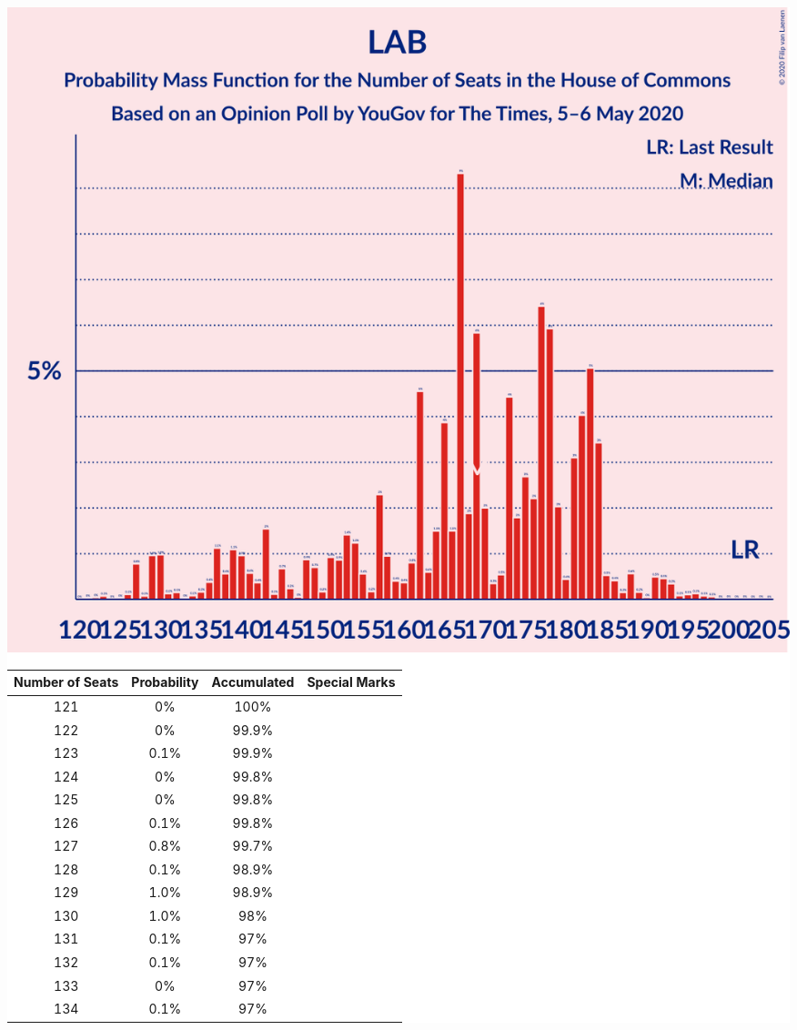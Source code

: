 ![Graph with seats probability mass function not yet produced](2020-05-06-YouGov-coalitions-seats-pmf-lab.png "Seats Probability Mass Function")

| Number of Seats | Probability | Accumulated | Special Marks |
|:---------------:|:-----------:|:-----------:|:-------------:|
| 121 | 0% | 100% |  |
| 122 | 0% | 99.9% |  |
| 123 | 0.1% | 99.9% |  |
| 124 | 0% | 99.8% |  |
| 125 | 0% | 99.8% |  |
| 126 | 0.1% | 99.8% |  |
| 127 | 0.8% | 99.7% |  |
| 128 | 0.1% | 98.9% |  |
| 129 | 1.0% | 98.9% |  |
| 130 | 1.0% | 98% |  |
| 131 | 0.1% | 97% |  |
| 132 | 0.1% | 97% |  |
| 133 | 0% | 97% |  |
| 134 | 0.1% | 97% |  |